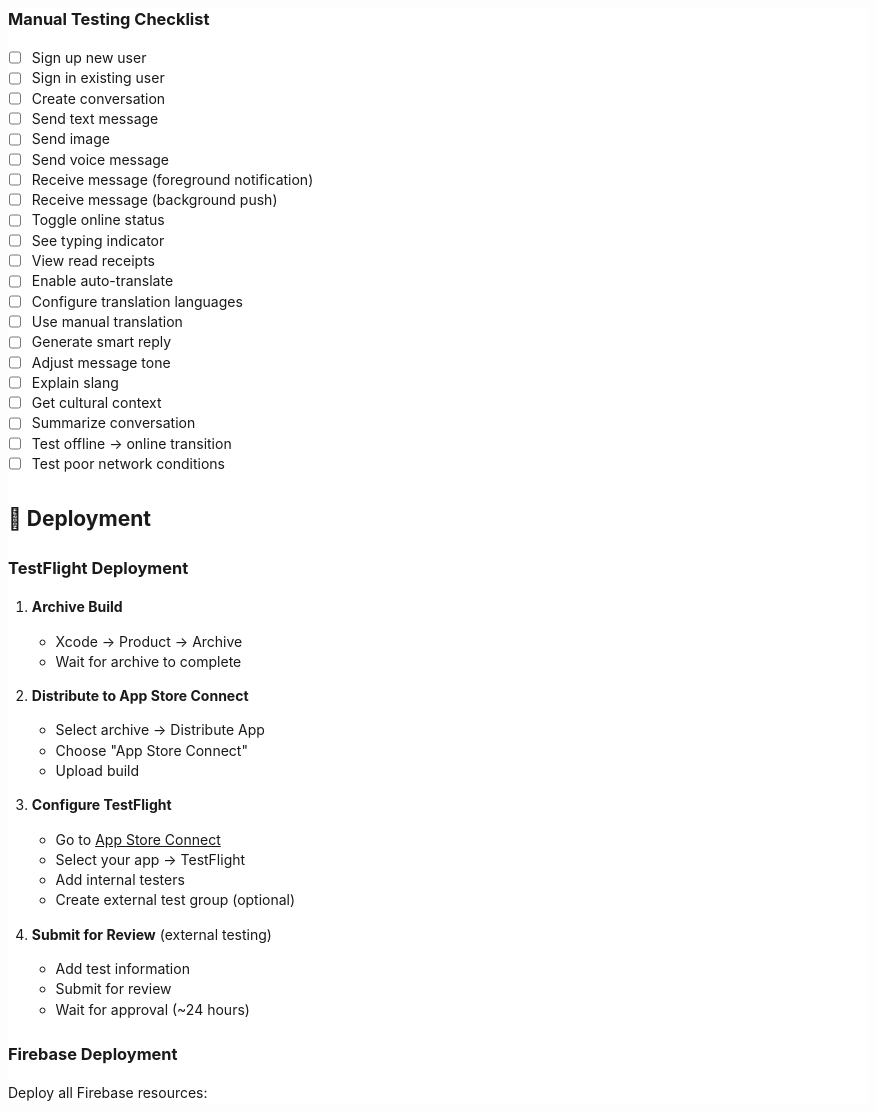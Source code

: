 ### Manual Testing Checklist

- [ ] Sign up new user
- [ ] Sign in existing user
- [ ] Create conversation
- [ ] Send text message
- [ ] Send image
- [ ] Send voice message
- [ ] Receive message (foreground notification)
- [ ] Receive message (background push)
- [ ] Toggle online status
- [ ] See typing indicator
- [ ] View read receipts
- [ ] Enable auto-translate
- [ ] Configure translation languages
- [ ] Use manual translation
- [ ] Generate smart reply
- [ ] Adjust message tone
- [ ] Explain slang
- [ ] Get cultural context
- [ ] Summarize conversation
- [ ] Test offline → online transition
- [ ] Test poor network conditions

## 🚢 Deployment

### TestFlight Deployment

1. **Archive Build**
   - Xcode → Product → Archive
   - Wait for archive to complete

2. **Distribute to App Store Connect**
   - Select archive → Distribute App
   - Choose "App Store Connect"
   - Upload build

3. **Configure TestFlight**
   - Go to [App Store Connect](https://appstoreconnect.apple.com/)
   - Select your app → TestFlight
   - Add internal testers
   - Create external test group (optional)

4. **Submit for Review** (external testing)
   - Add test information
   - Submit for review
   - Wait for approval (~24 hours)

### Firebase Deployment

Deploy all Firebase resources:
